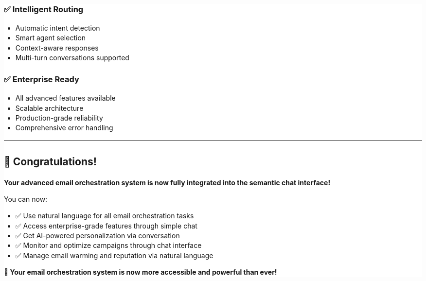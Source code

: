 ### **✅ Intelligent Routing**
- Automatic intent detection
- Smart agent selection  
- Context-aware responses
- Multi-turn conversations supported

### **✅ Enterprise Ready**
- All advanced features available
- Scalable architecture
- Production-grade reliability
- Comprehensive error handling

---

## 🎉 **Congratulations!**

**Your advanced email orchestration system is now fully integrated into the semantic chat interface!**

You can now:
- ✅ Use natural language for all email orchestration tasks
- ✅ Access enterprise-grade features through simple chat
- ✅ Get AI-powered personalization via conversation  
- ✅ Monitor and optimize campaigns through chat interface
- ✅ Manage email warming and reputation via natural language

**🚀 Your email orchestration system is now more accessible and powerful than ever!** 